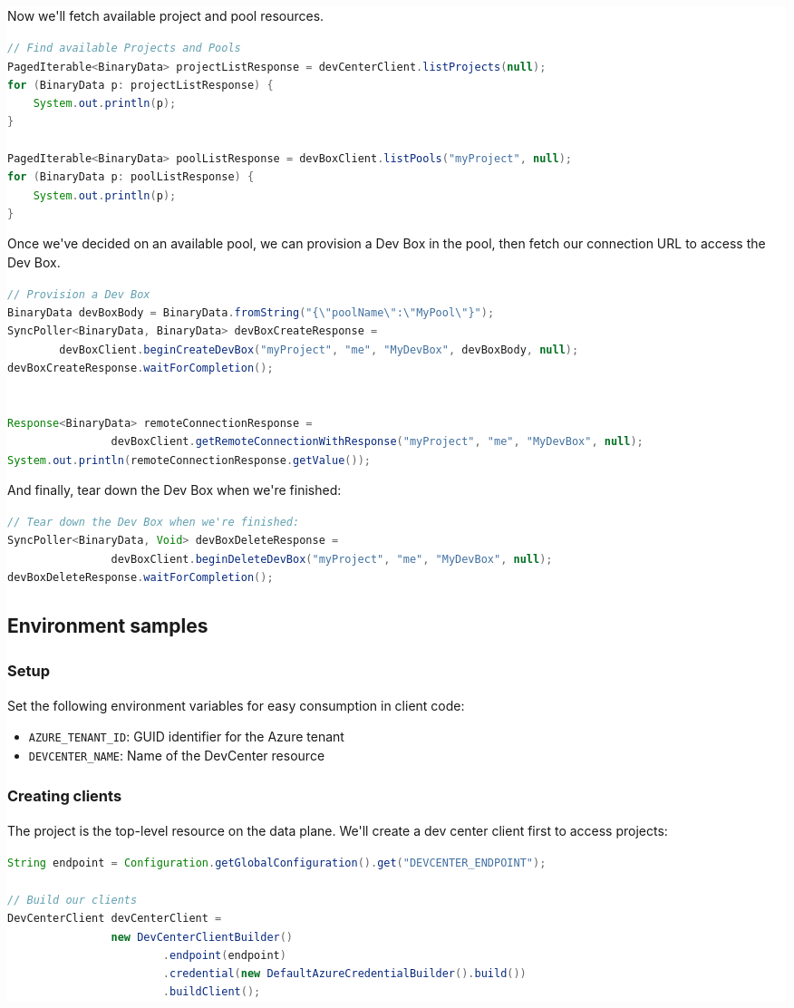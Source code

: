Now we'll fetch available project and pool resources.

```java com.azure.developer.devcenter.readme.getProjectsAndPools
// Find available Projects and Pools
PagedIterable<BinaryData> projectListResponse = devCenterClient.listProjects(null);
for (BinaryData p: projectListResponse) {
    System.out.println(p);
}

PagedIterable<BinaryData> poolListResponse = devBoxClient.listPools("myProject", null);
for (BinaryData p: poolListResponse) {
    System.out.println(p);
}
```

Once we've decided on an available pool, we can provision a Dev Box in the pool, then fetch our connection URL to access the Dev Box.

```java com.azure.developer.devcenter.readme.createAndConnectToDevBox
// Provision a Dev Box
BinaryData devBoxBody = BinaryData.fromString("{\"poolName\":\"MyPool\"}");
SyncPoller<BinaryData, BinaryData> devBoxCreateResponse =
        devBoxClient.beginCreateDevBox("myProject", "me", "MyDevBox", devBoxBody, null);
devBoxCreateResponse.waitForCompletion();


Response<BinaryData> remoteConnectionResponse =
                devBoxClient.getRemoteConnectionWithResponse("myProject", "me", "MyDevBox", null);
System.out.println(remoteConnectionResponse.getValue());
```

And finally, tear down the Dev Box when we're finished:

```java com.azure.developer.devcenter.readme.deleteDevBox
// Tear down the Dev Box when we're finished:
SyncPoller<BinaryData, Void> devBoxDeleteResponse =
                devBoxClient.beginDeleteDevBox("myProject", "me", "MyDevBox", null);
devBoxDeleteResponse.waitForCompletion();        
```

## Environment samples

### Setup
Set the following environment variables for easy consumption in client code:

- `AZURE_TENANT_ID`: GUID identifier for the Azure tenant
- `DEVCENTER_NAME`: Name of the DevCenter resource


### Creating clients

The project is the top-level resource on the data plane. We'll create a dev center client first to access projects:

```java com.azure.developer.devcenter.readme.createDevCenterClient
String endpoint = Configuration.getGlobalConfiguration().get("DEVCENTER_ENDPOINT");

// Build our clients
DevCenterClient devCenterClient =
                new DevCenterClientBuilder()
                        .endpoint(endpoint)
                        .credential(new DefaultAzureCredentialBuilder().build())
                        .buildClient();
```
